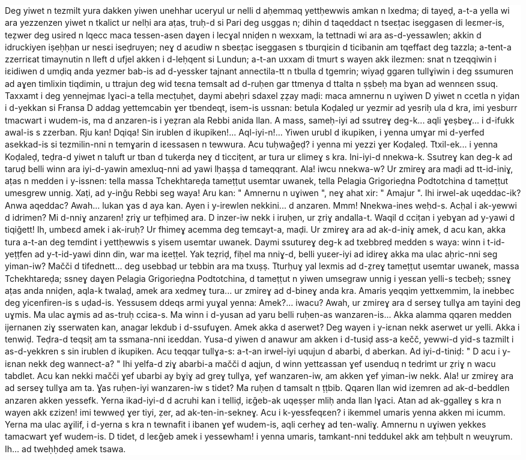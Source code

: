 Deg yiwet n tezmilt yura dakken yiwen unehhar uceryul ur nelli d aḥemmaq yettḥewwis amkan n lxedma; di tayeḍ, a-t-a yella wi ara yezzenzen yiwet n tkalict ur nelḥi ara aṭas, truḥ-d si Pari deg usggas n; dihin d taqeddact n tseɛṭac iseggasen di leɛmer-is, teẓwer deg usired n lqecc maca tessen-asen daɣen i lecɣal nniḍen n wexxam, la tettnadi wi ara as-d-yessawlen; akkin d idruckiyen iṣeḥḥan ur nesɛi iseḍruyen; neɣ d aɛudiw n sbeɛṭac iseggasen s tburqiɛin d ticibanin am tqeffaɛt deg tazzla; a-tent-a zzerriɛat timaynutin n lleft d ufjel akken i d-leḥqent si Lundun; a-t-an uxxam di tmurt s wayen akk ilezmen: snat n tzeqqiwin i iɛidiwen d umḍiq anda yezmer bab-is ad d-yessker tajnant annectila-tt n tbulla d tgemrin; wiyaḍ ggaren tullɣiwin i deg ssumuren ad aɣen timlixin tiqdimin, u ttrajun deg wid teɛna temsalt ad d-ruḥen gar ttmenya d ttalta n ṣṣbeḥ ma bɣan ad wennɛen ssuq.
Taxxamt i deg yennejmaɛ lɣaci-a tella mecṭuḥet, daymi abeḥri sdaxel ẓẓay maḍi: maca amnernu n uɣiwen
D yiwet n ccetla n yiḍan i d-yekkan si Fransa
D addag yettemcabin ɣer tbendeqt, isem-is ussnan: betula
Koḍaleḍ ur yezmir ad yesriḥ ula d kra, imi yesburr tmacwart i wudem-is, ma d anzaren-is i yeẓran ala Rebbi anida llan.
A mass, sameḥ-iyi ad ssutreɣ deg-k... aqli ɣeṣbeɣ... i d-ifukk awal-is s zzerban.
Rju kan! Dqiqa! Sin irublen d ikupiken!... Aql-iyi-n!... Yiwen urubl d ikupiken, i yenna umɣar mi d-yerfed asekkad-is si tezmilin-nni n temɣarin d iɛessasen n tewwura. Acu tuḥwaǧeḍ? i yenna mi yezzi ɣer Koḍaleḍ.
Ttxil-ek... i yenna Koḍaleḍ, teḍra-d yiwet n taluft ur tban d tukerḍa neɣ d ticciṭent, ar tura ur ɛlimeɣ s kra. Ini-iyi-d nnekwa-k.
Ssutreɣ kan deg-k ad taruḍ belli winn ara iyi-d-yawin amexluq-nni ad yawi lḥaṣṣa d tameqqrant.
Ala! iwcu nnekwa-w? Ur zmireɣ ara maḍi ad tt-id-iniɣ, aṭas n medden i y-issnen: tella massa Tchekhtareḍa tameṭṭut usemtar uwanek, tella Pelagia Grigorieḍna
Podtotchina d tameṭṭut umesgrew unnig. Xaṭi, ad y-inǧu
Rebbi seg waya! Aru kan: " Amnernu n uɣiwen ", neɣ ahat xir: " Amajur ".
Ihi irwel-ak uqeddac-ik?
Anwa aqeddac? Awah... lukan ɣas d aya kan. Ayen i y-irewlen nekkini... d anzaren.
Mmm! Nnekwa-ines weḥd-s. Acḥal i ak-yewwi d idrimen?
Mi d-nniɣ anzaren! ẓriɣ ur tefḥimeḍ ara. D inzer-iw nekk i iruḥen, ur ẓriɣ andalla-t. Waqil d cciṭan i yebɣan ad y-yawi d tiqiǧett!
Ih, umbeɛd amek i ak-iruḥ? Ur fhimeɣ acemma deg temɛayt-a, maḍi.
Ur zmireɣ ara ad ak-d-iniɣ amek, d acu kan, akka tura a-t-an deg temdint i yettḥewwis s yisem usemtar uwanek.
Daymi ssutureɣ deg-k ad txebbreḍ medden s waya: winn i t-id-yeṭṭfen ad y-t-id-yawi dinn din, war ma iɛeṭṭel. Yak teẓriḍ, fiḥel ma nniɣ-d, belli yuɛer-iyi ad idireɣ akka ma ulac aḥric-nni seg yiman-iw? Mačči d tifednett... deg usebbaḍ ur tebbin ara ma txuṣṣ. Tturḥuɣ yal lexmis ad d-ẓreɣ tameṭṭut usemtar uwanek, massa Tchekhtareḍa; ssneɣ daɣen Pelagia Grigorieḍna Podtotchina, d tameṭṭut n yiwen umsegraw unnig i yesɛan yelli-s tecbeḥ; ssneɣ aṭas anda nniḍen, aqla-k twalaḍ, amek ara xedmeɣ tura... ur zmireɣ ad d-bineɣ anda kra.
Amaris yeqqim yettxemmim, la inebbec deg yicenfiren-is s uḍad-is. Yessusem ddeqs armi yuɣal yenna: Amek?... iwacu?
Awah, ur zmireɣ ara d serseɣ tullɣa am tayini deg uɣmis.
Ma ulac aɣmis ad as-truḥ cciɛa-s. Ma winn i d-yusan ad yaru belli ruḥen-as wanzaren-is... Akka alamma qqaren medden ijernanen ziɣ sserwaten kan, anagar lekdub i d-ssufuɣen.
Amek akka d aserwet? Deg wayen i y-iɛnan nekk aserwet ur yelli.
Akka i tenwiḍ. Teḍra-d teqsiṭ am ta ssmana-nni iɛeddan. Yusa-d yiwen d anawur am akken i d-tusiḍ ass-a kečč, yewwi-d yid-s tazmilt i as-d-yekkren s sin irublen d
ikupiken. Acu teqqar tullɣa-s: a-t-an irwel-iyi uqujun d abarbi, d aberkan. Ad iyi-d-tiniḍ: " D acu i y-iɛnan nekk deg wannect-a? " Ihi yelfa-d ziɣ abarbi-a mačči d aqjun, d winn yettɛassan ɣef usenduq n tedrimt ur ẓriɣ n wacu tabdlet.
Acu kan nekki mačči ɣef ubarbi ay bɣiɣ ad greɣ tullɣa, ɣef wanzaren-iw, am akken ɣef yiman-iw nekk.
Ala! ur zmireɣ ara ad serseɣ tullɣa am ta.
Ɣas ruḥen-iyi wanzaren-iw s tidet?
Ma ruḥen d tamsalt n ṭṭbib. Qqaren llan wid izemren ad ak-d-beddlen anzaren akken yessefk. Yerna ikad-iyi-d d acruhi kan i telliḍ, iɛǧeb-ak uqeṣṣer mliḥ anda llan lɣaci.
Atan ad ak-ggalleɣ s kra n wayen akk ɛzizen! imi tewweḍ ɣer tiyi, ẓer, ad ak-ten-in-sekneɣ.
Acu i k-yessfeqɛen? i ikemmel umaris yenna akken mi icumm. Yerna ma ulac aɣilif, i d-yerna s kra n tewnafit i ibanen ɣef wudem-is, aqli cerheɣ ad ten-waliɣ.
Amnernu n uɣiwen yekkes tamacwart ɣef wudem-is.
D tidet, d leɛǧeb amek i yessewham! i yenna umaris, tamkant-nni teddukel akk am teḥbult n weuɣrum. Ih... ad tweḥḥdeḍ amek tsawa.